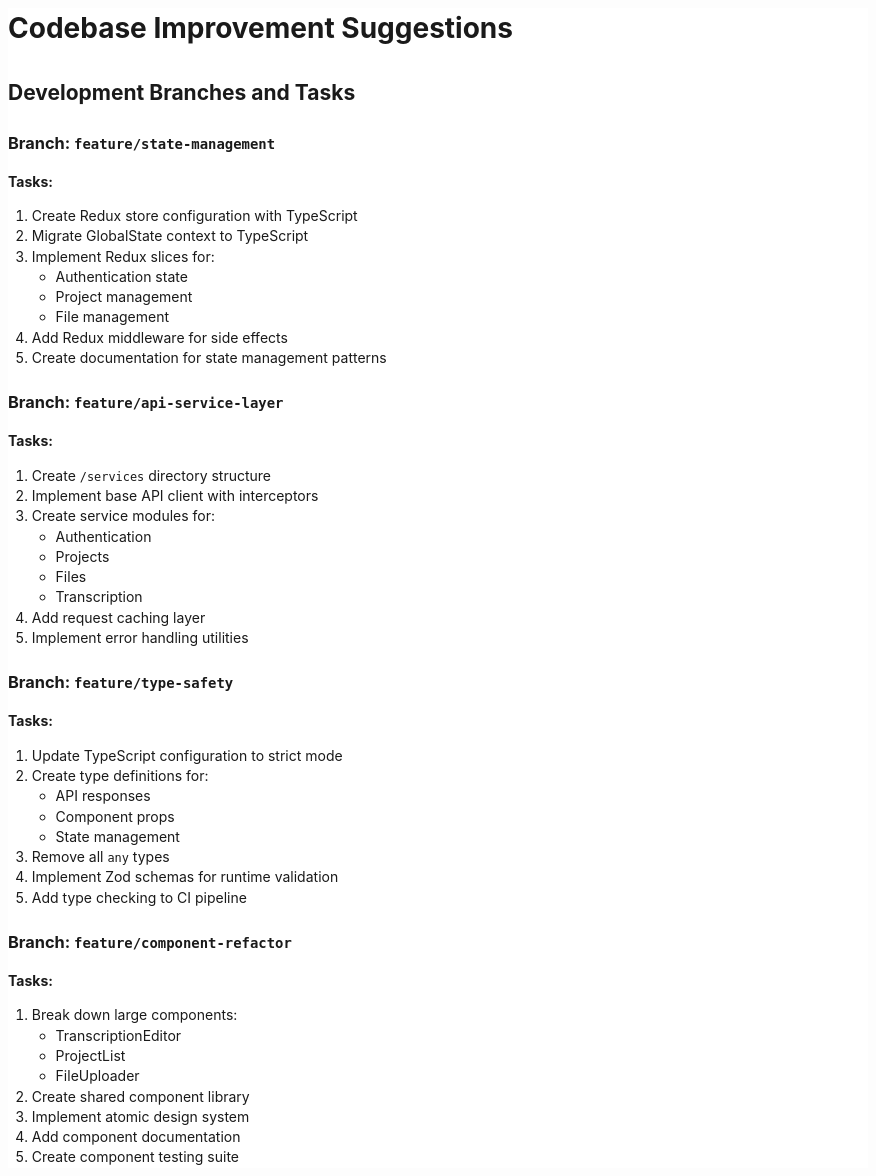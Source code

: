 # Codebase Improvement Suggestions

## Development Branches and Tasks

### Branch: `feature/state-management`

**Tasks:**

1. Create Redux store configuration with TypeScript
2. Migrate GlobalState context to TypeScript
3. Implement Redux slices for:
   - Authentication state
   - Project management
   - File management
4. Add Redux middleware for side effects
5. Create documentation for state management patterns

### Branch: `feature/api-service-layer`

**Tasks:**

1. Create `/services` directory structure
2. Implement base API client with interceptors
3. Create service modules for:
   - Authentication
   - Projects
   - Files
   - Transcription
4. Add request caching layer
5. Implement error handling utilities

### Branch: `feature/type-safety`

**Tasks:**

1. Update TypeScript configuration to strict mode
2. Create type definitions for:
   - API responses
   - Component props
   - State management
3. Remove all `any` types
4. Implement Zod schemas for runtime validation
5. Add type checking to CI pipeline

### Branch: `feature/component-refactor`

**Tasks:**

1. Break down large components:
   - TranscriptionEditor
   - ProjectList
   - FileUploader
2. Create shared component library
3. Implement atomic design system
4. Add component documentation
5. Create component testing suite
